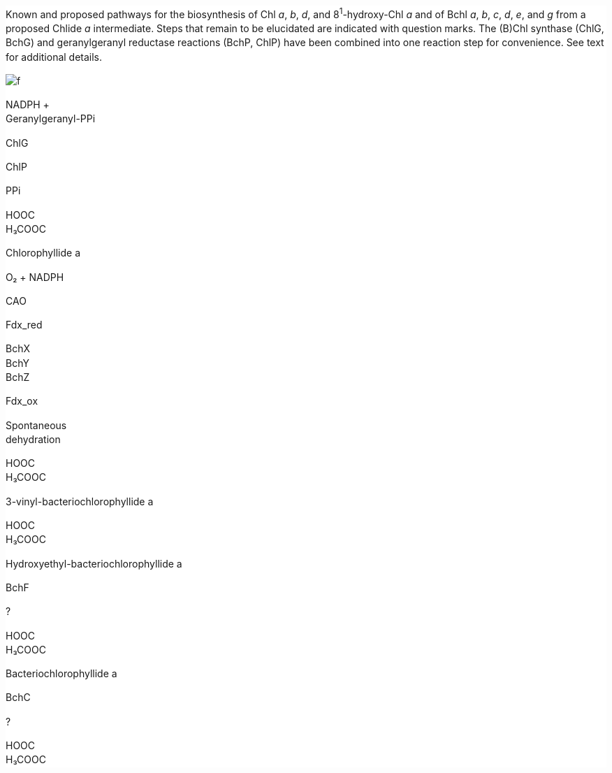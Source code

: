 Known and proposed pathways for the biosynthesis of Chl $a$, $b$, $d$, and $8^{1}$-hydroxy-Chl $a$ and of Bchl $a$, $b$, $c$, $d$, $e$, and $g$ from a proposed Chlide $a$ intermediate. Steps that remain to be elucidated are indicated with question marks. The (B)Chl synthase (ChlG, BchG) and geranylgeranyl reductase reactions (BchP, ChlP) have been combined into one reaction step for convenience. See text for additional details.

![f](image1.png)

NADPH +  
Geranylgeranyl-PPi  

ChlG  

ChlP  

PPi  

HOOC  
H₃COOC  

Chlorophyllide a  

O₂ + NADPH  

CAO  

Fdx_red  

BchX  
BchY  
BchZ  

Fdx_ox  

Spontaneous  
dehydration  

HOOC  
H₃COOC  

3-vinyl-bacteriochlorophyllide a  

HOOC  
H₃COOC  

Hydroxyethyl-bacteriochlorophyllide a  

BchF  

?  

HOOC  
H₃COOC  

Bacteriochlorophyllide a  

BchC  

?  

HOOC  
H₃COOC  

